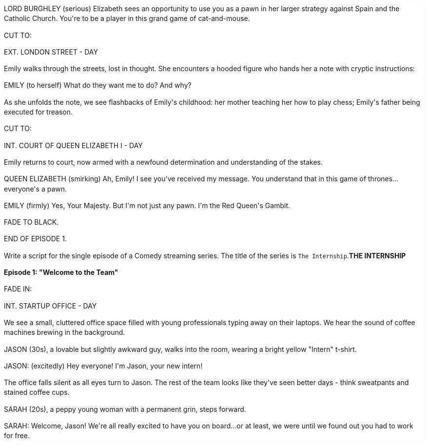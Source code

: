 LORD BURGHLEY
(serious)
Elizabeth sees an opportunity to use you as a pawn in her larger strategy against Spain and the Catholic Church. You're to be a player in this grand game of cat-and-mouse.

CUT TO:

EXT. LONDON STREET - DAY

Emily walks through the streets, lost in thought. She encounters a hooded figure who hands her a note with cryptic instructions:

EMILY
(to herself)
What do they want me to do? And why?

As she unfolds the note, we see flashbacks of Emily's childhood: her mother teaching her how to play chess; Emily's father being executed for treason.

CUT TO:

INT. COURT OF QUEEN ELIZABETH I - DAY

Emily returns to court, now armed with a newfound determination and understanding of the stakes.

QUEEN ELIZABETH
(smirking)
Ah, Emily! I see you've received my message. You understand that in this game of thrones... everyone's a pawn.

EMILY
(firmly)
Yes, Your Majesty. But I'm not just any pawn. I'm the Red Queen's Gambit.

FADE TO BLACK.

END OF EPISODE 1.<end>

Write a script for the single episode of a Comedy streaming series. The title of the series is `The Internship`.<start>**THE INTERNSHIP**

**Episode 1: "Welcome to the Team"**

FADE IN:

INT. STARTUP OFFICE - DAY

We see a small, cluttered office space filled with young professionals typing away on their laptops. We hear the sound of coffee machines brewing in the background.

JASON (30s), a lovable but slightly awkward guy, walks into the room, wearing a bright yellow "Intern" t-shirt.

JASON: (excitedly) Hey everyone! I'm Jason, your new intern!

The office falls silent as all eyes turn to Jason. The rest of the team looks like they've seen better days - think sweatpants and stained coffee cups.

SARAH (20s), a peppy young woman with a permanent grin, steps forward.

SARAH: Welcome, Jason! We're all really excited to have you on board...or at least, we were until we found out you had to work for free.
